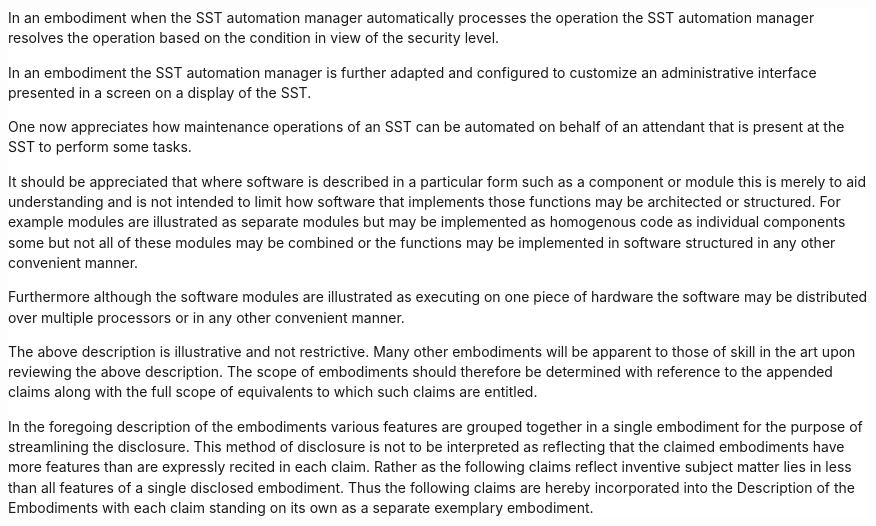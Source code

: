 In an embodiment when the SST automation manager automatically processes the operation the SST automation manager resolves the operation based on the condition in view of the security level.

In an embodiment the SST automation manager is further adapted and configured to customize an administrative interface presented in a screen on a display of the SST.

One now appreciates how maintenance operations of an SST can be automated on behalf of an attendant that is present at the SST to perform some tasks.

It should be appreciated that where software is described in a particular form such as a component or module this is merely to aid understanding and is not intended to limit how software that implements those functions may be architected or structured. For example modules are illustrated as separate modules but may be implemented as homogenous code as individual components some but not all of these modules may be combined or the functions may be implemented in software structured in any other convenient manner.

Furthermore although the software modules are illustrated as executing on one piece of hardware the software may be distributed over multiple processors or in any other convenient manner.

The above description is illustrative and not restrictive. Many other embodiments will be apparent to those of skill in the art upon reviewing the above description. The scope of embodiments should therefore be determined with reference to the appended claims along with the full scope of equivalents to which such claims are entitled.

In the foregoing description of the embodiments various features are grouped together in a single embodiment for the purpose of streamlining the disclosure. This method of disclosure is not to be interpreted as reflecting that the claimed embodiments have more features than are expressly recited in each claim. Rather as the following claims reflect inventive subject matter lies in less than all features of a single disclosed embodiment. Thus the following claims are hereby incorporated into the Description of the Embodiments with each claim standing on its own as a separate exemplary embodiment.

